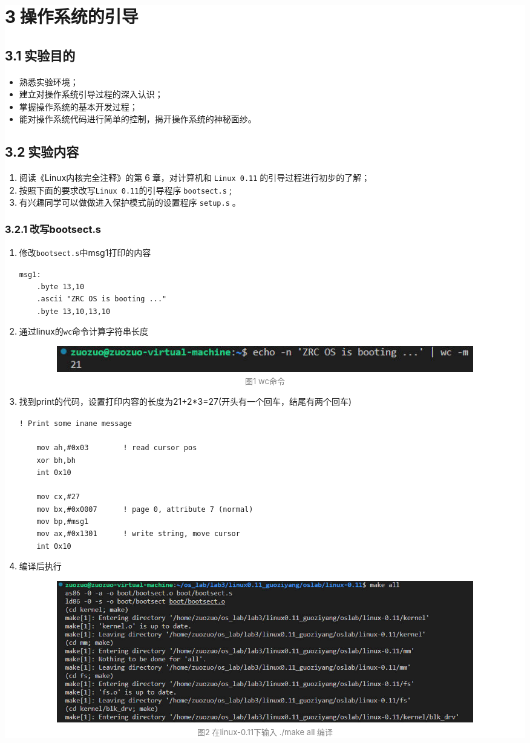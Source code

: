 # 3 操作系统的引导
## 3.1 实验目的
- 熟悉实验环境；
- 建立对操作系统引导过程的深入认识；
- 掌握操作系统的基本开发过程；
- 能对操作系统代码进行简单的控制，揭开操作系统的神秘面纱。
## 3.2 实验内容
1. 阅读《Linux内核完全注释》的第 6 章，对计算机和 `Linux 0.11` 的引导过程进行初步的了解；
2. 按照下面的要求改写`Linux 0.11`的引导程序 `bootsect.s` ;
3. 有兴趣同学可以做做进入保护模式前的设置程序 `setup.s` 。
### 3.2.1 改写bootsect.s
1. 修改`bootsect.s`中msg1打印的内容
    ```
    msg1:
        .byte 13,10
        .ascii "ZRC OS is booting ..."
        .byte 13,10,13,10
    ```
2. 通过linux的`wc`命令计算字符串长度
<div align="center"><img src="./images/4.jpg" width="80%" alt="图片" title="Flat Model"></div><center><font size=2 color=grey>图1 wc命令</font></center>

3. 找到print的代码，设置打印内容的长度为21+2*3=27(开头有一个回车，结尾有两个回车)
    ```
    ! Print some inane message

        mov	ah,#0x03		! read cursor pos
        xor	bh,bh
        int	0x10
        
        mov	cx,#27
        mov	bx,#0x0007		! page 0, attribute 7 (normal)
        mov	bp,#msg1
        mov	ax,#0x1301		! write string, move cursor
        int	0x10
    ```
4. 编译后执行
<div align="center"><img src="./images/5.jpg" width="80%" alt="图片" title="Flat Model"></div><center><font size=2 color=grey>图2 在linux-0.11下输入 ./make all 编译</font></center>